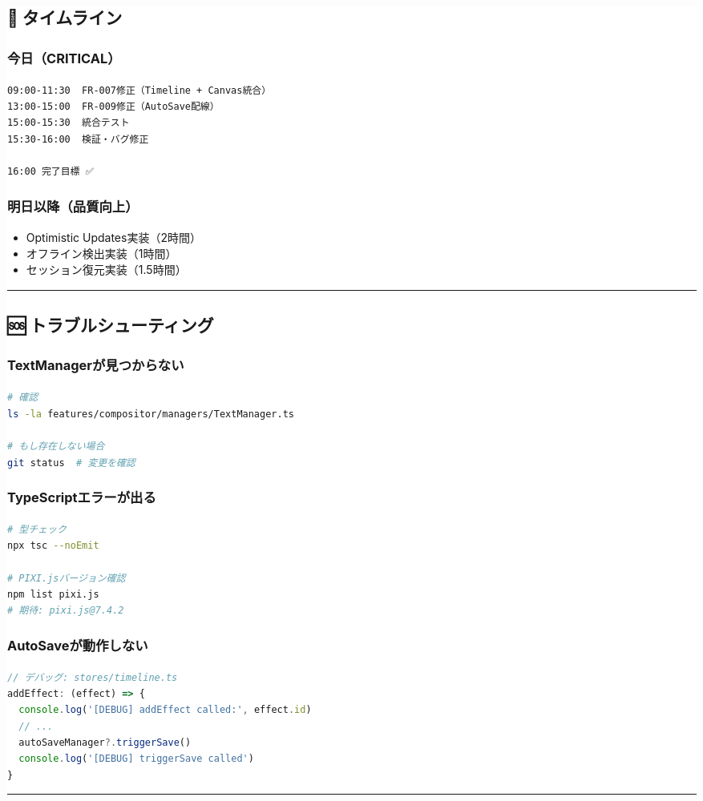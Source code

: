 
## 📅 タイムライン

### 今日（CRITICAL）
```
09:00-11:30  FR-007修正（Timeline + Canvas統合）
13:00-15:00  FR-009修正（AutoSave配線）
15:00-15:30  統合テスト
15:30-16:00  検証・バグ修正

16:00 完了目標 ✅
```

### 明日以降（品質向上）
- Optimistic Updates実装（2時間）
- オフライン検出実装（1時間）
- セッション復元実装（1.5時間）

---

## 🆘 トラブルシューティング

### TextManagerが見つからない
```bash
# 確認
ls -la features/compositor/managers/TextManager.ts

# もし存在しない場合
git status  # 変更を確認
```

### TypeScriptエラーが出る
```bash
# 型チェック
npx tsc --noEmit

# PIXI.jsバージョン確認
npm list pixi.js
# 期待: pixi.js@7.4.2
```

### AutoSaveが動作しない
```typescript
// デバッグ: stores/timeline.ts
addEffect: (effect) => {
  console.log('[DEBUG] addEffect called:', effect.id)
  // ...
  autoSaveManager?.triggerSave()
  console.log('[DEBUG] triggerSave called')
}
```

---